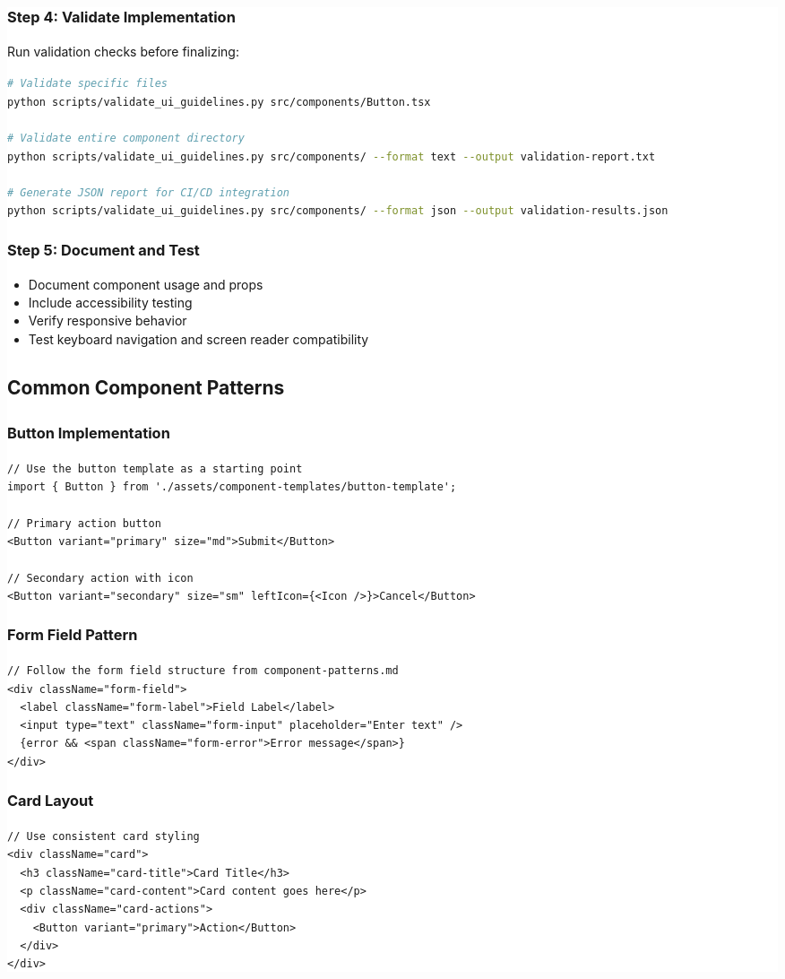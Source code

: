 ### Step 4: Validate Implementation

Run validation checks before finalizing:

```bash
# Validate specific files
python scripts/validate_ui_guidelines.py src/components/Button.tsx

# Validate entire component directory
python scripts/validate_ui_guidelines.py src/components/ --format text --output validation-report.txt

# Generate JSON report for CI/CD integration
python scripts/validate_ui_guidelines.py src/components/ --format json --output validation-results.json
```

### Step 5: Document and Test

- Document component usage and props
- Include accessibility testing
- Verify responsive behavior
- Test keyboard navigation and screen reader compatibility

## Common Component Patterns

### Button Implementation

```tsx
// Use the button template as a starting point
import { Button } from './assets/component-templates/button-template';

// Primary action button
<Button variant="primary" size="md">Submit</Button>

// Secondary action with icon
<Button variant="secondary" size="sm" leftIcon={<Icon />}>Cancel</Button>
```

### Form Field Pattern

```tsx
// Follow the form field structure from component-patterns.md
<div className="form-field">
  <label className="form-label">Field Label</label>
  <input type="text" className="form-input" placeholder="Enter text" />
  {error && <span className="form-error">Error message</span>}
</div>
```

### Card Layout

```tsx
// Use consistent card styling
<div className="card">
  <h3 className="card-title">Card Title</h3>
  <p className="card-content">Card content goes here</p>
  <div className="card-actions">
    <Button variant="primary">Action</Button>
  </div>
</div>
```
